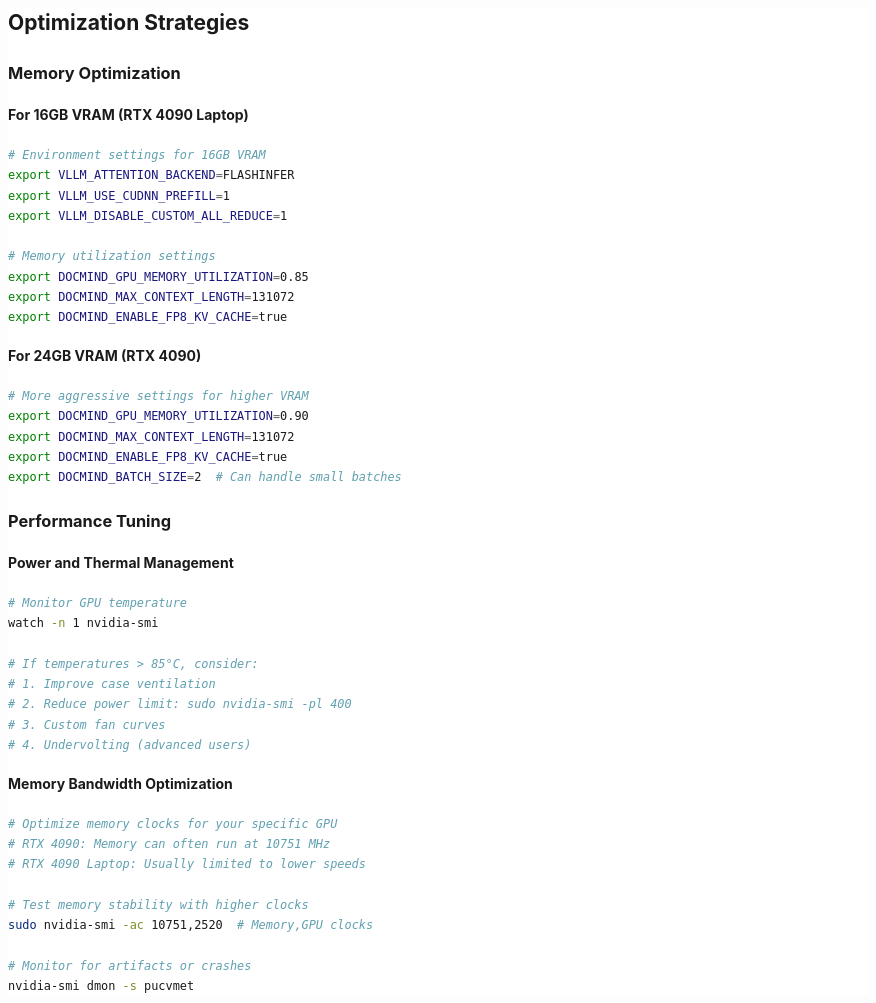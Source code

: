 ## Optimization Strategies

### Memory Optimization

#### For 16GB VRAM (RTX 4090 Laptop)
```bash
# Environment settings for 16GB VRAM
export VLLM_ATTENTION_BACKEND=FLASHINFER
export VLLM_USE_CUDNN_PREFILL=1
export VLLM_DISABLE_CUSTOM_ALL_REDUCE=1

# Memory utilization settings
export DOCMIND_GPU_MEMORY_UTILIZATION=0.85
export DOCMIND_MAX_CONTEXT_LENGTH=131072
export DOCMIND_ENABLE_FP8_KV_CACHE=true
```

#### For 24GB VRAM (RTX 4090)
```bash
# More aggressive settings for higher VRAM
export DOCMIND_GPU_MEMORY_UTILIZATION=0.90
export DOCMIND_MAX_CONTEXT_LENGTH=131072
export DOCMIND_ENABLE_FP8_KV_CACHE=true
export DOCMIND_BATCH_SIZE=2  # Can handle small batches
```

### Performance Tuning

#### Power and Thermal Management
```bash
# Monitor GPU temperature
watch -n 1 nvidia-smi

# If temperatures > 85°C, consider:
# 1. Improve case ventilation
# 2. Reduce power limit: sudo nvidia-smi -pl 400
# 3. Custom fan curves
# 4. Undervolting (advanced users)
```

#### Memory Bandwidth Optimization
```bash
# Optimize memory clocks for your specific GPU
# RTX 4090: Memory can often run at 10751 MHz
# RTX 4090 Laptop: Usually limited to lower speeds

# Test memory stability with higher clocks
sudo nvidia-smi -ac 10751,2520  # Memory,GPU clocks

# Monitor for artifacts or crashes
nvidia-smi dmon -s pucvmet
```
